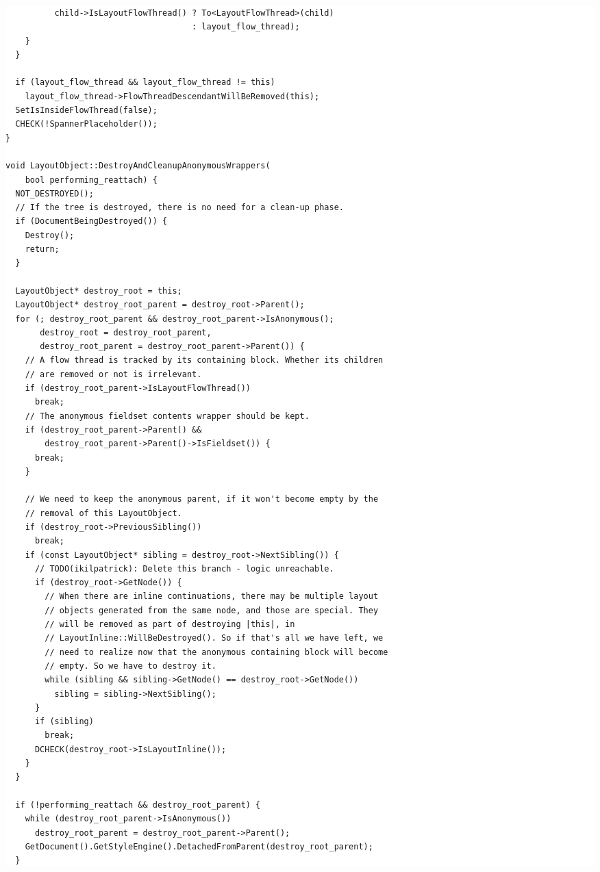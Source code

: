 ```
          child->IsLayoutFlowThread() ? To<LayoutFlowThread>(child)
                                      : layout_flow_thread);
    }
  }

  if (layout_flow_thread && layout_flow_thread != this)
    layout_flow_thread->FlowThreadDescendantWillBeRemoved(this);
  SetIsInsideFlowThread(false);
  CHECK(!SpannerPlaceholder());
}

void LayoutObject::DestroyAndCleanupAnonymousWrappers(
    bool performing_reattach) {
  NOT_DESTROYED();
  // If the tree is destroyed, there is no need for a clean-up phase.
  if (DocumentBeingDestroyed()) {
    Destroy();
    return;
  }

  LayoutObject* destroy_root = this;
  LayoutObject* destroy_root_parent = destroy_root->Parent();
  for (; destroy_root_parent && destroy_root_parent->IsAnonymous();
       destroy_root = destroy_root_parent,
       destroy_root_parent = destroy_root_parent->Parent()) {
    // A flow thread is tracked by its containing block. Whether its children
    // are removed or not is irrelevant.
    if (destroy_root_parent->IsLayoutFlowThread())
      break;
    // The anonymous fieldset contents wrapper should be kept.
    if (destroy_root_parent->Parent() &&
        destroy_root_parent->Parent()->IsFieldset()) {
      break;
    }

    // We need to keep the anonymous parent, if it won't become empty by the
    // removal of this LayoutObject.
    if (destroy_root->PreviousSibling())
      break;
    if (const LayoutObject* sibling = destroy_root->NextSibling()) {
      // TODO(ikilpatrick): Delete this branch - logic unreachable.
      if (destroy_root->GetNode()) {
        // When there are inline continuations, there may be multiple layout
        // objects generated from the same node, and those are special. They
        // will be removed as part of destroying |this|, in
        // LayoutInline::WillBeDestroyed(). So if that's all we have left, we
        // need to realize now that the anonymous containing block will become
        // empty. So we have to destroy it.
        while (sibling && sibling->GetNode() == destroy_root->GetNode())
          sibling = sibling->NextSibling();
      }
      if (sibling)
        break;
      DCHECK(destroy_root->IsLayoutInline());
    }
  }

  if (!performing_reattach && destroy_root_parent) {
    while (destroy_root_parent->IsAnonymous())
      destroy_root_parent = destroy_root_parent->Parent();
    GetDocument().GetStyleEngine().DetachedFromParent(destroy_root_parent);
  }

```
